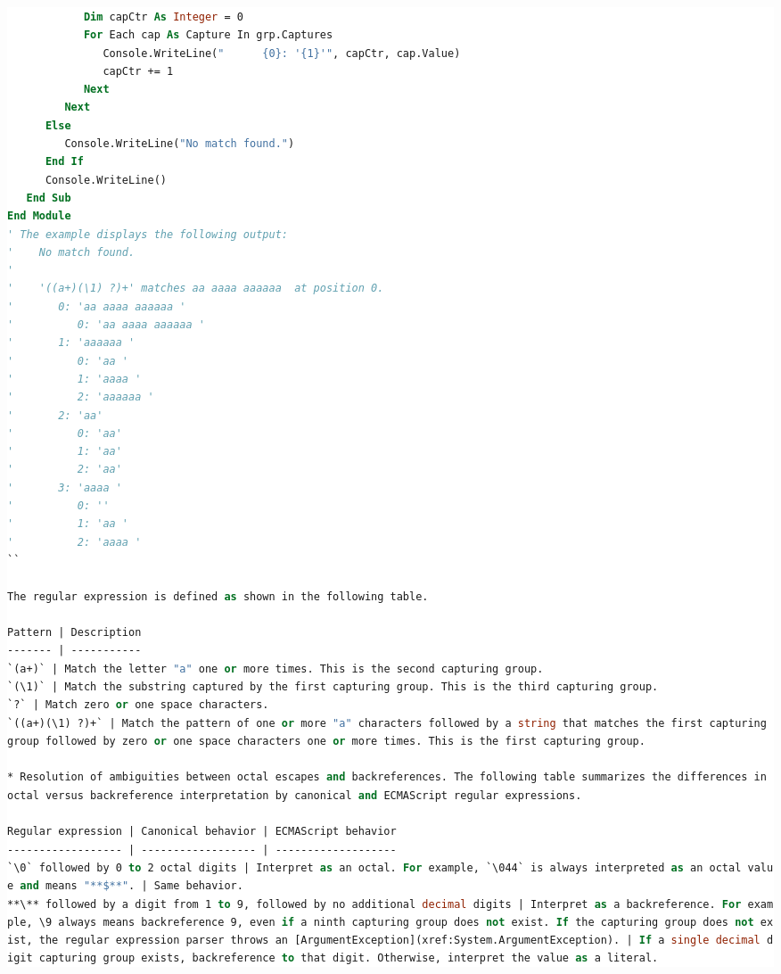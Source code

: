   ```vb
              Dim capCtr As Integer = 0
              For Each cap As Capture In grp.Captures
                 Console.WriteLine("      {0}: '{1}'", capCtr, cap.Value)
                 capCtr += 1
              Next
           Next
        Else
           Console.WriteLine("No match found.")
        End If   
        Console.WriteLine()
     End Sub
  End Module
  ' The example displays the following output:
  '    No match found.
  '    
  '    '((a+)(\1) ?)+' matches aa aaaa aaaaaa  at position 0.
  '       0: 'aa aaaa aaaaaa '
  '          0: 'aa aaaa aaaaaa '
  '       1: 'aaaaaa '
  '          0: 'aa '
  '          1: 'aaaa '  
  '          2: 'aaaaaa '
  '       2: 'aa'
  '          0: 'aa'
  '          1: 'aa'
  '          2: 'aa'
  '       3: 'aaaa '
  '          0: ''
  '          1: 'aa '
  '          2: 'aaaa '
  ``

  The regular expression is defined as shown in the following table.

Pattern | Description
------- | ----------- 
`(a+)` | Match the letter "a" one or more times. This is the second capturing group.
`(\1)` | Match the substring captured by the first capturing group. This is the third capturing group.
`?` | Match zero or one space characters.
`((a+)(\1) ?)+` | Match the pattern of one or more "a" characters followed by a string that matches the first capturing group followed by zero or one space characters one or more times. This is the first capturing group.
  
* Resolution of ambiguities between octal escapes and backreferences. The following table summarizes the differences in octal versus backreference interpretation by canonical and ECMAScript regular expressions.

Regular expression | Canonical behavior | ECMAScript behavior
------------------ | ------------------ | ------------------- 
`\0` followed by 0 to 2 octal digits | Interpret as an octal. For example, `\044` is always interpreted as an octal value and means "**$**". | Same behavior.
**\** followed by a digit from 1 to 9, followed by no additional decimal digits | Interpret as a backreference. For example, \9 always means backreference 9, even if a ninth capturing group does not exist. If the capturing group does not exist, the regular expression parser throws an [ArgumentException](xref:System.ArgumentException). | If a single decimal digit capturing group exists, backreference to that digit. Otherwise, interpret the value as a literal.
  ```